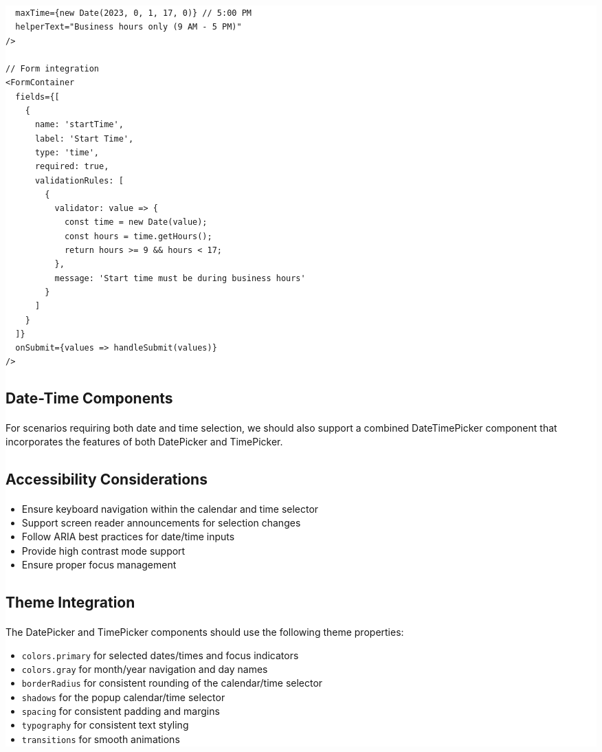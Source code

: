 ```tsx
  maxTime={new Date(2023, 0, 1, 17, 0)} // 5:00 PM
  helperText="Business hours only (9 AM - 5 PM)"
/>

// Form integration
<FormContainer
  fields={[
    {
      name: 'startTime',
      label: 'Start Time',
      type: 'time',
      required: true,
      validationRules: [
        {
          validator: value => {
            const time = new Date(value);
            const hours = time.getHours();
            return hours >= 9 && hours < 17;
          },
          message: 'Start time must be during business hours'
        }
      ]
    }
  ]}
  onSubmit={values => handleSubmit(values)}
/>
```

## Date-Time Components

For scenarios requiring both date and time selection, we should also support a combined DateTimePicker component that incorporates the features of both DatePicker and TimePicker.

## Accessibility Considerations

- Ensure keyboard navigation within the calendar and time selector
- Support screen reader announcements for selection changes
- Follow ARIA best practices for date/time inputs
- Provide high contrast mode support
- Ensure proper focus management

## Theme Integration

The DatePicker and TimePicker components should use the following theme properties:

- `colors.primary` for selected dates/times and focus indicators
- `colors.gray` for month/year navigation and day names
- `borderRadius` for consistent rounding of the calendar/time selector
- `shadows` for the popup calendar/time selector
- `spacing` for consistent padding and margins
- `typography` for consistent text styling
- `transitions` for smooth animations
